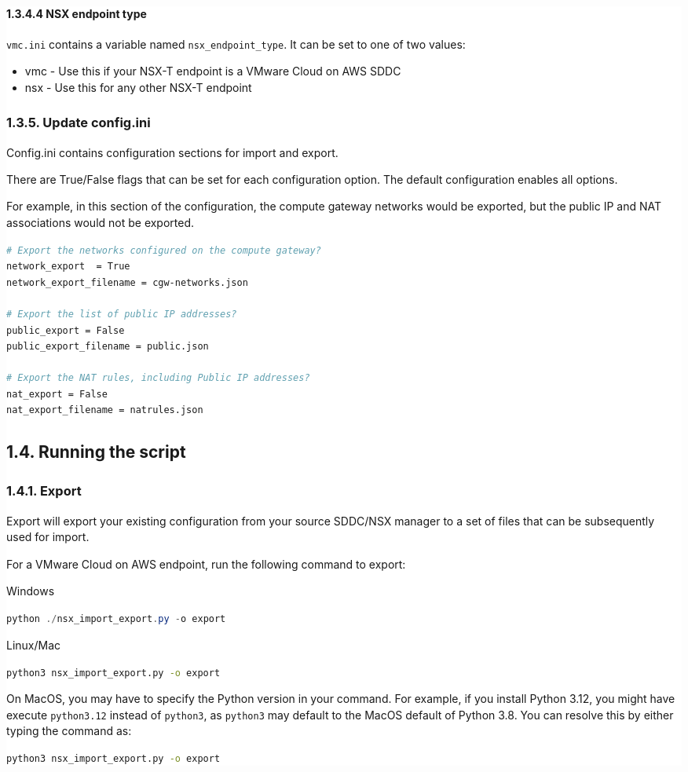 #### 1.3.4.4 NSX endpoint type

`vmc.ini` contains a variable named `nsx_endpoint_type`. It can be set to one of two values:

- vmc - Use this if your NSX-T endpoint is a VMware Cloud on AWS SDDC
- nsx - Use this for any other NSX-T endpoint

### 1.3.5. Update config.ini

Config.ini contains configuration sections for import and export.

There are True/False flags that can be set for each configuration option. The default configuration enables all options.

For example, in this section of the configuration, the compute gateway networks would be exported, but the public IP and NAT associations would not be exported.

```bash
# Export the networks configured on the compute gateway?
network_export  = True
network_export_filename = cgw-networks.json

# Export the list of public IP addresses?
public_export = False
public_export_filename = public.json

# Export the NAT rules, including Public IP addresses?
nat_export = False
nat_export_filename = natrules.json
```

## 1.4. Running the script

### 1.4.1. Export

Export will export your existing configuration from your source SDDC/NSX manager to a set of files that can be subsequently used for import.

For a VMware Cloud on AWS endpoint, run the following command to export:

Windows

```powershell
python ./nsx_import_export.py -o export
```

Linux/Mac

```bash
python3 nsx_import_export.py -o export
```

On MacOS, you may have to specify the Python version in your command. For example, if you install Python 3.12, you might have execute `python3.12` instead of `python3`, as `python3` may default to the MacOS default of Python 3.8. You can resolve this by either typing the command as:

 ```bash
 python3 nsx_import_export.py -o export
 ```
